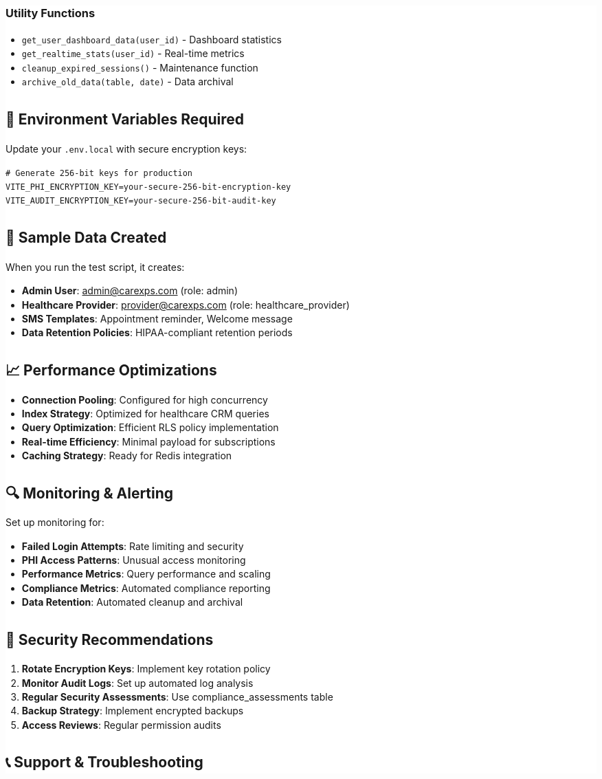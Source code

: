 ### Utility Functions
- `get_user_dashboard_data(user_id)` - Dashboard statistics
- `get_realtime_stats(user_id)` - Real-time metrics
- `cleanup_expired_sessions()` - Maintenance function
- `archive_old_data(table, date)` - Data archival

## 🔐 Environment Variables Required

Update your `.env.local` with secure encryption keys:

```env
# Generate 256-bit keys for production
VITE_PHI_ENCRYPTION_KEY=your-secure-256-bit-encryption-key
VITE_AUDIT_ENCRYPTION_KEY=your-secure-256-bit-audit-key
```

## 🧪 Sample Data Created

When you run the test script, it creates:

- **Admin User**: admin@carexps.com (role: admin)
- **Healthcare Provider**: provider@carexps.com (role: healthcare_provider)
- **SMS Templates**: Appointment reminder, Welcome message
- **Data Retention Policies**: HIPAA-compliant retention periods

## 📈 Performance Optimizations

- **Connection Pooling**: Configured for high concurrency
- **Index Strategy**: Optimized for healthcare CRM queries
- **Query Optimization**: Efficient RLS policy implementation
- **Real-time Efficiency**: Minimal payload for subscriptions
- **Caching Strategy**: Ready for Redis integration

## 🔍 Monitoring & Alerting

Set up monitoring for:

- **Failed Login Attempts**: Rate limiting and security
- **PHI Access Patterns**: Unusual access monitoring
- **Performance Metrics**: Query performance and scaling
- **Compliance Metrics**: Automated compliance reporting
- **Data Retention**: Automated cleanup and archival

## 🚨 Security Recommendations

1. **Rotate Encryption Keys**: Implement key rotation policy
2. **Monitor Audit Logs**: Set up automated log analysis
3. **Regular Security Assessments**: Use compliance_assessments table
4. **Backup Strategy**: Implement encrypted backups
5. **Access Reviews**: Regular permission audits

## 📞 Support & Troubleshooting
